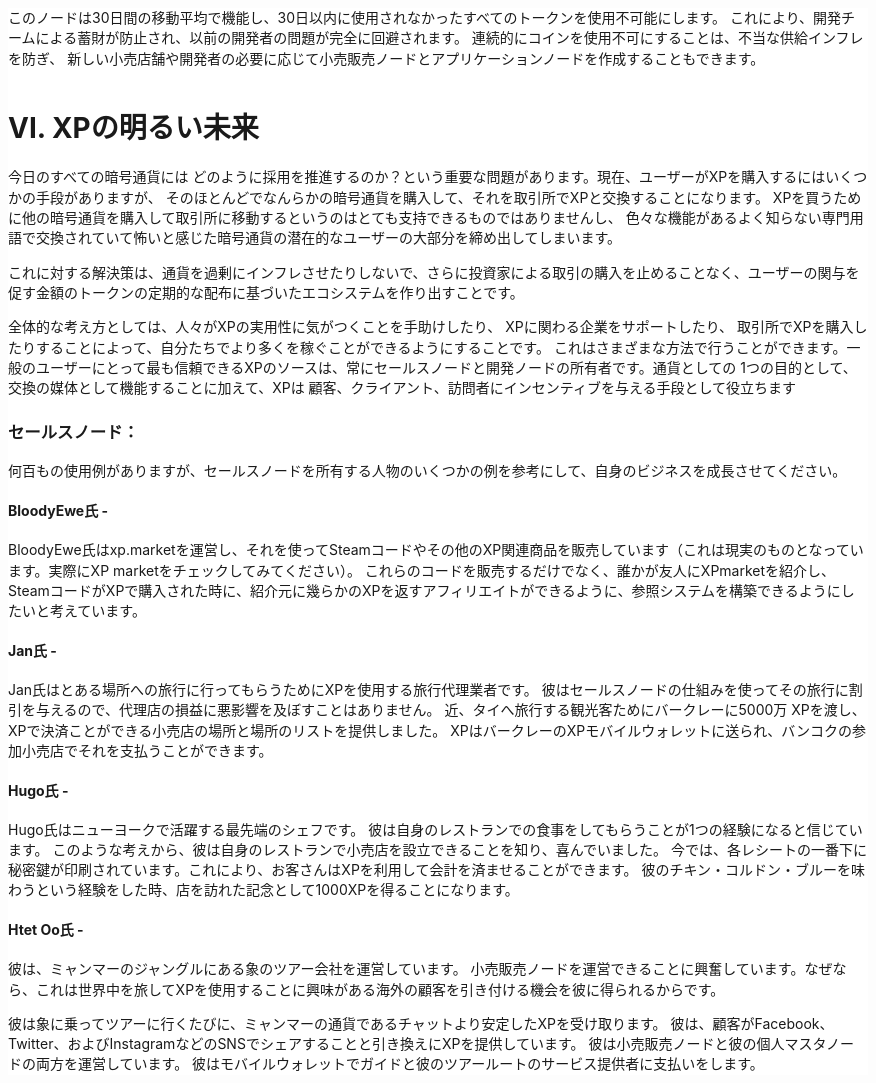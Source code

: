 このノードは30日間の移動平均で機能し、30日以内に使用されなかったすべてのトークンを使用不可能にします。
これにより、開発チームによる蓄財が防止され、以前の開発者の問題が完全に回避されます。
連続的にコインを使用不可にすることは、不当な供給インフレを防ぎ、
新しい小売店舗や開発者の必要に応じて小売販売ノードとアプリケーションノードを作成することもできます。

# VI. XPの明るい未来
今日のすべての暗号通貨には
どのように採用を推進するのか？という重要な問題があります。現在、ユーザーがXPを購入するにはいくつかの手段がありますが、
そのほとんどでなんらかの暗号通貨を購入して、それを取引所でXPと交換することになります。
XPを買うために他の暗号通貨を購入して取引所に移動するというのはとても支持できるものではありませんし、
色々な機能があるよく知らない専門用語で交換されていて怖いと感じた暗号通貨の潜在的なユーザーの大部分を締め出してしまいます。

これに対する解決策は、通貨を過剰にインフレさせたりしないで、さらに投資家による取引の購入を止めることなく、ユーザーの関与を促す金額のトークンの定期的な配布に基づいたエコシステムを作り出すことです。


全体的な考え方としては、人々がXPの実用性に気がつくことを手助けしたり、
XPに関わる企業をサポートしたり、
取引所でXPを購入したりすることによって、自分たちでより多くを稼ぐことができるようにすることです。
これはさまざまな方法で行うことができます。一般のユーザーにとって最も信頼できるXPのソースは、常にセールスノードと開発ノードの所有者です。通貨としての
 1つの目的として、交換の媒体として機能することに加えて、XPは
顧客、クライアント、訪問者にインセンティブを与える手段として役立ちます


### セールスノード：
何百もの使用例がありますが、セールスノードを所有する人物のいくつかの例を参考にして、自身のビジネスを成長させてください。

#### BloodyEwe氏 -
BloodyEwe氏はxp.marketを運営し、それを使ってSteamコードやその他のXP関連商品を販売しています（これは現実のものとなっています。実際にXP marketをチェックしてみてください）。
これらのコードを販売するだけでなく、誰かが友人にXPmarketを紹介し、SteamコードがXPで購入された時に、紹介元に幾らかのXPを返すアフィリエイトができるように、参照システムを構築できるようにしたいと考えています。
#### Jan氏 -
Jan氏はとある場所への旅行に行ってもらうためにXPを使用する旅行代理業者です。
彼はセールスノードの仕組みを使ってその旅行に割引を与えるので、代理店の損益に悪影響を及ぼすことはありません。
近、タイへ旅行する観光客ためにバークレーに5000万 XPを渡し、XPで決済ことができる小売店の場所と場所のリストを提供しました。
XPはバークレーのXPモバイルウォレットに送られ、バンコクの参加小売店でそれを支払うことができます。
#### Hugo氏 -
Hugo氏はニューヨークで活躍する最先端のシェフです。
彼は自身のレストランでの食事をしてもらうことが1つの経験になると信じています。
このような考えから、彼は自身のレストランで小売店を設立できることを知り、喜んでいました。
今では、各レシートの一番下に秘密鍵が印刷されています。これにより、お客さんはXPを利用して会計を済ませることができます。
彼のチキン・コルドン・ブルーを味わうという経験をした時、店を訪れた記念として1000XPを得ることになります。

#### Htet Oo氏 -
彼は、ミャンマーのジャングルにある象のツアー会社を運営しています。
小売販売ノードを運営できることに興奮しています。なぜなら、これは世界中を旅してXPを使用することに興味がある海外の顧客を引き付ける機会を彼に得られるからです。

彼は象に乗ってツアーに行くたびに、ミャンマーの通貨であるチャットより安定したXPを受け取ります。
彼は、顧客がFacebook、Twitter、およびInstagramなどのSNSでシェアすることと引き換えにXPを提供しています。
彼は小売販売ノードと彼の個人マスタノードの両方を運営しています。
彼はモバイルウォレットでガイドと彼のツアールートのサービス提供者に支払いをします。
